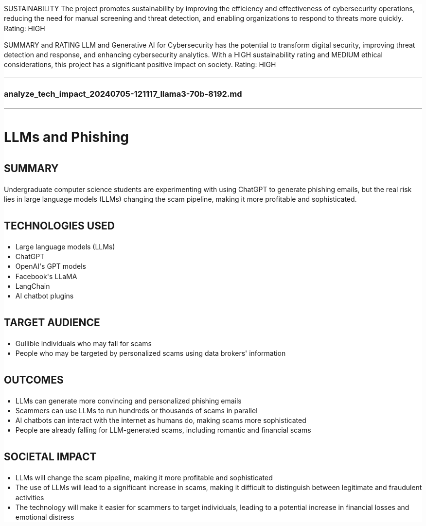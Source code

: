 SUSTAINABILITY
The project promotes sustainability by improving the efficiency and effectiveness of cybersecurity operations, reducing the need for manual screening and threat detection, and enabling organizations to respond to threats more quickly. Rating: HIGH

SUMMARY and RATING
LLM and Generative AI for Cybersecurity has the potential to transform digital security, improving threat detection and response, and enhancing cybersecurity analytics. With a HIGH sustainability rating and MEDIUM ethical considerations, this project has a significant positive impact on society. Rating: HIGH

---

### analyze_tech_impact_20240705-121117_llama3-70b-8192.md
---
# LLMs and Phishing
## SUMMARY
Undergraduate computer science students are experimenting with using ChatGPT to generate phishing emails, but the real risk lies in large language models (LLMs) changing the scam pipeline, making it more profitable and sophisticated.

## TECHNOLOGIES USED
* Large language models (LLMs)
* ChatGPT
* OpenAI's GPT models
* Facebook's LLaMA
* LangChain
* AI chatbot plugins

## TARGET AUDIENCE
* Gullible individuals who may fall for scams
* People who may be targeted by personalized scams using data brokers' information

## OUTCOMES
* LLMs can generate more convincing and personalized phishing emails
* Scammers can use LLMs to run hundreds or thousands of scams in parallel
* AI chatbots can interact with the internet as humans do, making scams more sophisticated
* People are already falling for LLM-generated scams, including romantic and financial scams

## SOCIETAL IMPACT
* LLMs will change the scam pipeline, making it more profitable and sophisticated
* The use of LLMs will lead to a significant increase in scams, making it difficult to distinguish between legitimate and fraudulent activities
* The technology will make it easier for scammers to target individuals, leading to a potential increase in financial losses and emotional distress
